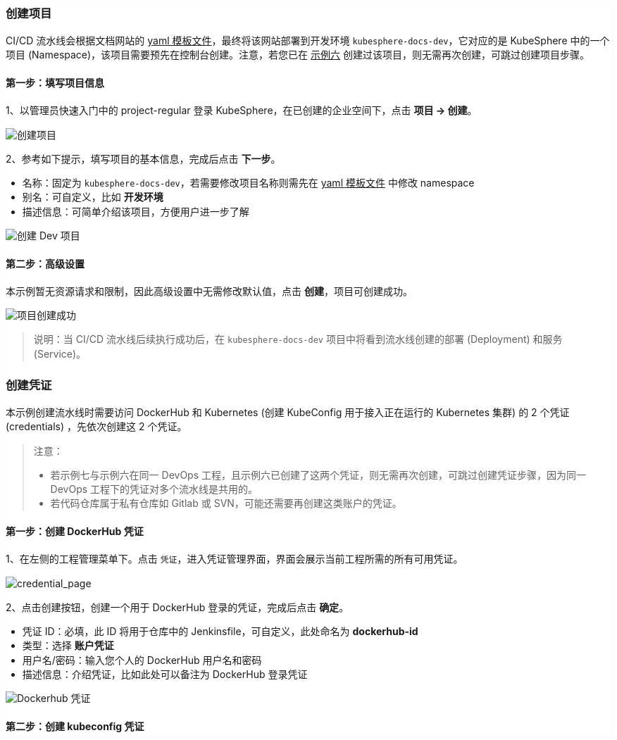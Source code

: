 ### 创建项目

CI/CD 流水线会根据文档网站的 [yaml 模板文件](https://github.com/kubesphere/devops-docs-sample/tree/master/deploy/no-branch-dev)，最终将该网站部署到开发环境 `kubesphere-docs-dev`，它对应的是 KubeSphere 中的一个项目 (Namespace)，该项目需要预先在控制台创建。注意，若您已在 [示例六](../jenkinsfile-in-scm) 创建过该项目，则无需再次创建，可跳过创建项目步骤。

#### 第一步：填写项目信息

1、以管理员快速入门中的 project-regular 登录 KubeSphere，在已创建的企业空间下，点击 **项目 → 创建**。

![创建项目](/demo6-ws-list.png)

2、参考如下提示，填写项目的基本信息，完成后点击 **下一步**。

- 名称：固定为 `kubesphere-docs-dev`，若需要修改项目名称则需先在 [yaml 模板文件](https://github.com/kubesphere/devops-docs-sample/tree/master/deploy) 中修改 namespace
- 别名：可自定义，比如 **开发环境**
- 描述信息：可简单介绍该项目，方便用户进一步了解

![创建 Dev 项目](/create-dev-namespace.png)

#### 第二步：高级设置

本示例暂无资源请求和限制，因此高级设置中无需修改默认值，点击 **创建**，项目可创建成功。

![项目创建成功](/dev-namespace-list.png)

> 说明：当 CI/CD 流水线后续执行成功后，在 `kubesphere-docs-dev` 项目中将看到流水线创建的部署 (Deployment) 和服务 (Service)。

### 创建凭证

本示例创建流水线时需要访问 DockerHub 和 Kubernetes (创建 KubeConfig 用于接入正在运行的 Kubernetes 集群) 的 2 个凭证 (credentials) ，先依次创建这 2 个凭证。

> 注意：
> - 若示例七与示例六在同一 DevOps 工程，且示例六已创建了这两个凭证，则无需再次创建，可跳过创建凭证步骤，因为同一 DevOps 工程下的凭证对多个流水线是共用的。
> - 若代码仓库属于私有仓库如 Gitlab 或 SVN，可能还需要再创建这类账户的凭证。

#### 第一步：创建 DockerHub 凭证

1、在左侧的工程管理菜单下。点击 `凭证`，进入凭证管理界面，界面会展示当前工程所需的所有可用凭证。

![credential_page](/devops_credentials.png)

2、点击创建按钮，创建一个用于 DockerHub 登录的凭证，完成后点击 **确定**。

- 凭证 ID：必填，此 ID 将用于仓库中的 Jenkinsfile，可自定义，此处命名为 **dockerhub-id**
- 类型：选择 **账户凭证**
- 用户名/密码：输入您个人的 DockerHub 用户名和密码
- 描述信息：介绍凭证，比如此处可以备注为 DockerHub 登录凭证

![Dockerhub 凭证](/dockerhub-credential.png)

#### 第二步：创建 kubeconfig 凭证

